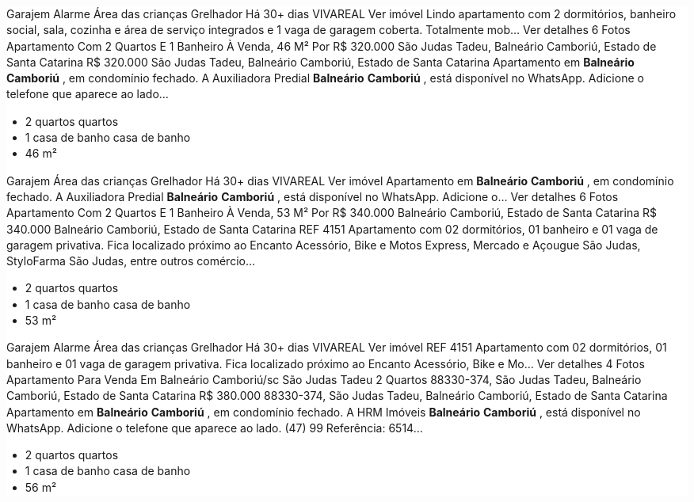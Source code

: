 
Garajem Alarme Área das crianças Grelhador
Há 30+ dias
VIVAREAL
Ver imóvel
Lindo apartamento com 2 dormitórios, banheiro social, sala, cozinha e área de serviço integrados e 1 vaga de garagem coberta. Totalmente mob…
Ver detalhes
6 Fotos
Apartamento Com 2 Quartos E 1 Banheiro À Venda, 46 M² Por R$ 320.000 São Judas Tadeu, Balneário Camboriú, Estado de Santa Catarina
R$ 320.000
São Judas Tadeu, Balneário Camboriú, Estado de Santa Catarina 
Apartamento em **Balneário** **Camboriú** , em condomínio fechado. A Auxiliadora Predial **Balneário** **Camboriú** , está disponível no WhatsApp. Adicione o telefone que aparece ao lado…
  * 2 quartos quartos
  * 1 casa de banho casa de banho
  * 46 m² 


Garajem Área das crianças Grelhador
Há 30+ dias
VIVAREAL
Ver imóvel
Apartamento em **Balneário** **Camboriú** , em condomínio fechado. A Auxiliadora Predial **Balneário** **Camboriú** , está disponível no WhatsApp. Adicione o…
Ver detalhes
6 Fotos
Apartamento Com 2 Quartos E 1 Banheiro À Venda, 53 M² Por R$ 340.000 Balneário Camboriú, Estado de Santa Catarina
R$ 340.000
Balneário Camboriú, Estado de Santa Catarina 
REF 4151 Apartamento com 02 dormitórios, 01 banheiro e 01 vaga de garagem privativa. Fica localizado próximo ao Encanto Acessório, Bike e Motos Express, Mercado e Açougue São Judas, StyloFarma São Judas, entre outros comércio…
  * 2 quartos quartos
  * 1 casa de banho casa de banho
  * 53 m² 


Garajem Alarme Área das crianças Grelhador
Há 30+ dias
VIVAREAL
Ver imóvel
REF 4151 Apartamento com 02 dormitórios, 01 banheiro e 01 vaga de garagem privativa. Fica localizado próximo ao Encanto Acessório, Bike e Mo…
Ver detalhes
4 Fotos
Apartamento Para Venda Em Balneário Camboriú/sc São Judas Tadeu 2 Quartos 88330-374, São Judas Tadeu, Balneário Camboriú, Estado de Santa Catarina
R$ 380.000
88330-374, São Judas Tadeu, Balneário Camboriú, Estado de Santa Catarina 
Apartamento em **Balneário** **Camboriú** , em condomínio fechado. A HRM Imóveis **Balneário** **Camboriú** , está disponível no WhatsApp. Adicione o telefone que aparece ao lado. (47) 99 Referência: 6514…
  * 2 quartos quartos
  * 1 casa de banho casa de banho
  * 56 m² 
